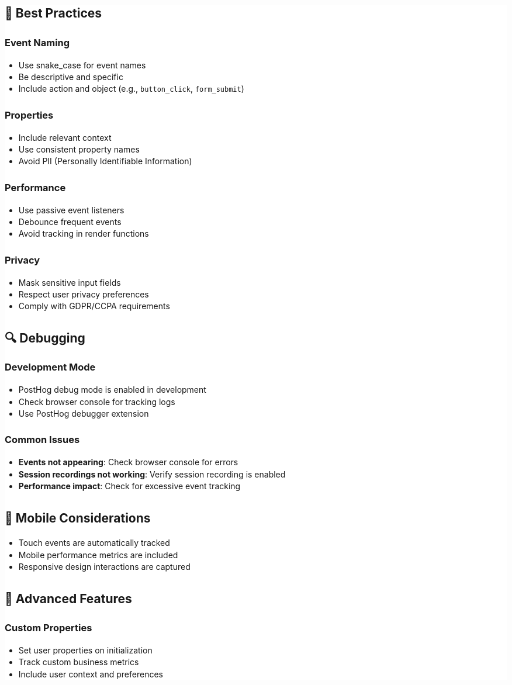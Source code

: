 ## 🎯 Best Practices

### Event Naming
- Use snake_case for event names
- Be descriptive and specific
- Include action and object (e.g., `button_click`, `form_submit`)

### Properties
- Include relevant context
- Use consistent property names
- Avoid PII (Personally Identifiable Information)

### Performance
- Use passive event listeners
- Debounce frequent events
- Avoid tracking in render functions

### Privacy
- Mask sensitive input fields
- Respect user privacy preferences
- Comply with GDPR/CCPA requirements

## 🔍 Debugging

### Development Mode
- PostHog debug mode is enabled in development
- Check browser console for tracking logs
- Use PostHog debugger extension

### Common Issues
- **Events not appearing**: Check browser console for errors
- **Session recordings not working**: Verify session recording is enabled
- **Performance impact**: Check for excessive event tracking

## 📱 Mobile Considerations

- Touch events are automatically tracked
- Mobile performance metrics are included
- Responsive design interactions are captured

## 🚀 Advanced Features

### Custom Properties
- Set user properties on initialization
- Track custom business metrics
- Include user context and preferences
